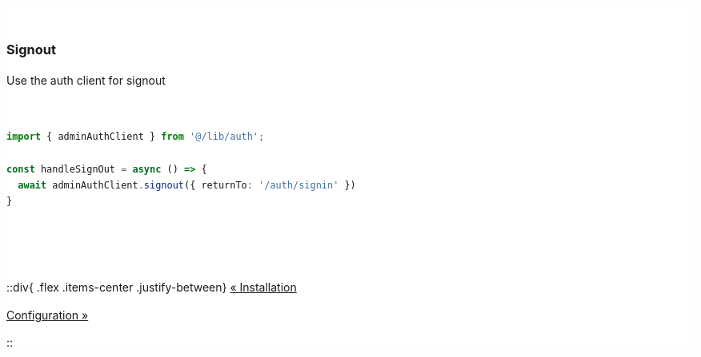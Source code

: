 <br/>

### Signout

Use the auth client for signout

<br/>

```ts [src/app/(frontend)/[slug]/page.client.tsx]
import { adminAuthClient } from '@/lib/auth';

const handleSignOut = async () => {
  await adminAuthClient.signout({ returnTo: '/auth/signin' })
}
```

<br/>
<br/>
<br/>

::div{ .flex .items-center .justify-between}
[&laquo; Installation](/docs/plugins/payload/installation)

[Configuration &raquo;](/docs/plugins/payload/configuration)

::
